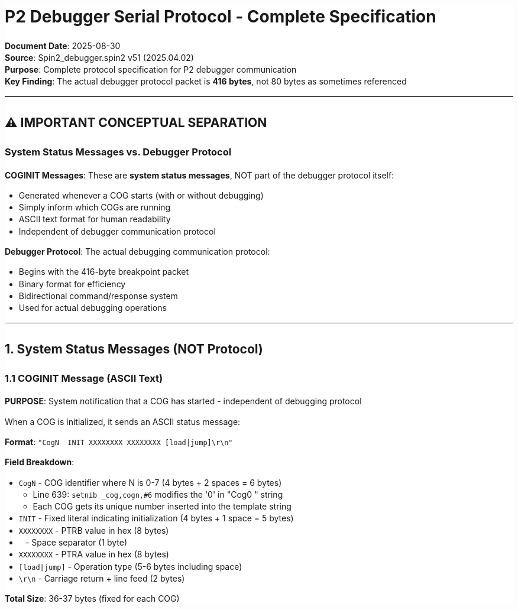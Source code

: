 # P2 Debugger Serial Protocol - Complete Specification

**Document Date**: 2025-08-30  
**Source**: Spin2_debugger.spin2 v51 (2025.04.02)  
**Purpose**: Complete protocol specification for P2 debugger communication  
**Key Finding**: The actual debugger protocol packet is **416 bytes**, not 80 bytes as sometimes referenced

---

## ⚠️ IMPORTANT CONCEPTUAL SEPARATION

### System Status Messages vs. Debugger Protocol

**COGINIT Messages**: These are **system status messages**, NOT part of the debugger protocol itself:
- Generated whenever a COG starts (with or without debugging)
- Simply inform which COGs are running
- ASCII text format for human readability
- Independent of debugger communication protocol

**Debugger Protocol**: The actual debugging communication protocol:
- Begins with the 416-byte breakpoint packet
- Binary format for efficiency
- Bidirectional command/response system
- Used for actual debugging operations

---

## 1. System Status Messages (NOT Protocol)

### 1.1 COGINIT Message (ASCII Text)

**PURPOSE**: System notification that a COG has started - independent of debugging protocol

When a COG is initialized, it sends an ASCII status message:

**Format**: `"CogN  INIT XXXXXXXX XXXXXXXX [load|jump]\r\n"`

**Field Breakdown**:
- `CogN` - COG identifier where N is 0-7 (4 bytes + 2 spaces = 6 bytes)
  - Line 639: `setnib _cog,cogn,#6` modifies the '0' in "Cog0  " string
  - Each COG gets its unique number inserted into the template string
- `INIT` - Fixed literal indicating initialization (4 bytes + 1 space = 5 bytes)
- `XXXXXXXX` - PTRB value in hex (8 bytes)
- ` ` - Space separator (1 byte)
- `XXXXXXXX` - PTRA value in hex (8 bytes)
- `[load|jump]` - Operation type (5-6 bytes including space)
- `\r\n` - Carriage return + line feed (2 bytes)

**Total Size**: 36-37 bytes (fixed for each COG)

